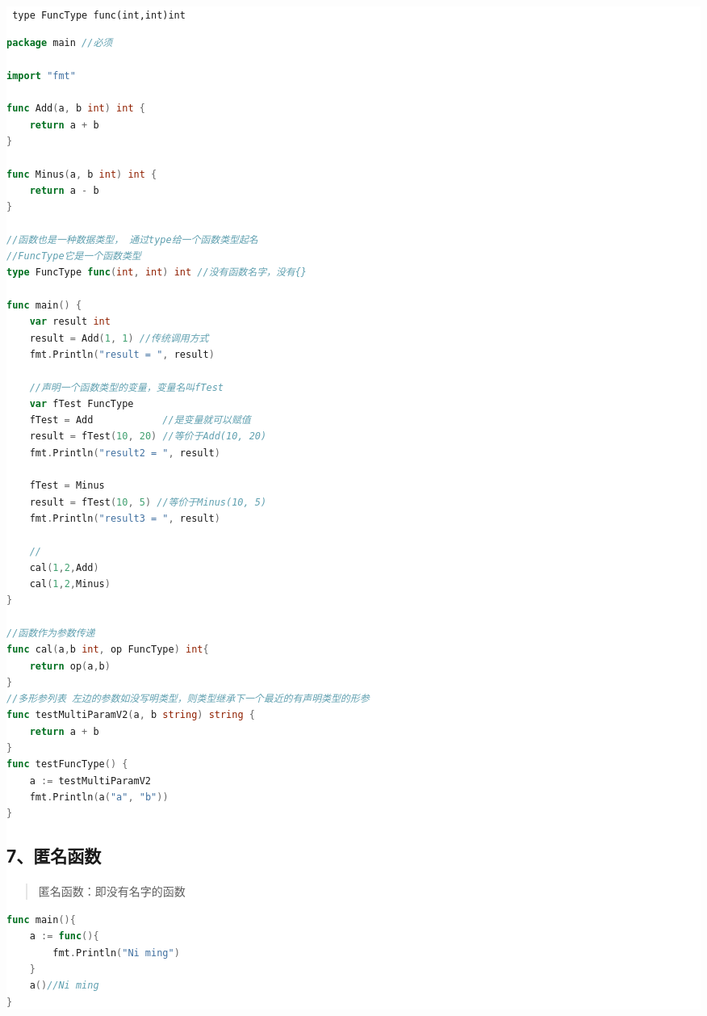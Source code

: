      type FuncType func(int,int)int
     
```go
package main //必须

import "fmt"

func Add(a, b int) int {
	return a + b
}

func Minus(a, b int) int {
	return a - b
}

//函数也是一种数据类型， 通过type给一个函数类型起名
//FuncType它是一个函数类型
type FuncType func(int, int) int //没有函数名字，没有{}

func main() {
	var result int
	result = Add(1, 1) //传统调用方式
	fmt.Println("result = ", result)

	//声明一个函数类型的变量，变量名叫fTest
	var fTest FuncType
	fTest = Add            //是变量就可以赋值
	result = fTest(10, 20) //等价于Add(10, 20)
	fmt.Println("result2 = ", result)

	fTest = Minus
	result = fTest(10, 5) //等价于Minus(10, 5)
	fmt.Println("result3 = ", result)
	
	//
	cal(1,2,Add)
	cal(1,2,Minus)
}

//函数作为参数传递
func cal(a,b int, op FuncType) int{
	return op(a,b)
}
//多形参列表 左边的参数如没写明类型，则类型继承下一个最近的有声明类型的形参
func testMultiParamV2(a, b string) string {
	return a + b
}
func testFuncType() {
	a := testMultiParamV2
	fmt.Println(a("a", "b"))
}
```
## 7、匿名函数
> 匿名函数：即没有名字的函数
```go
func main(){
	a := func(){
		fmt.Println("Ni ming")
	}
	a()//Ni ming
}
```
